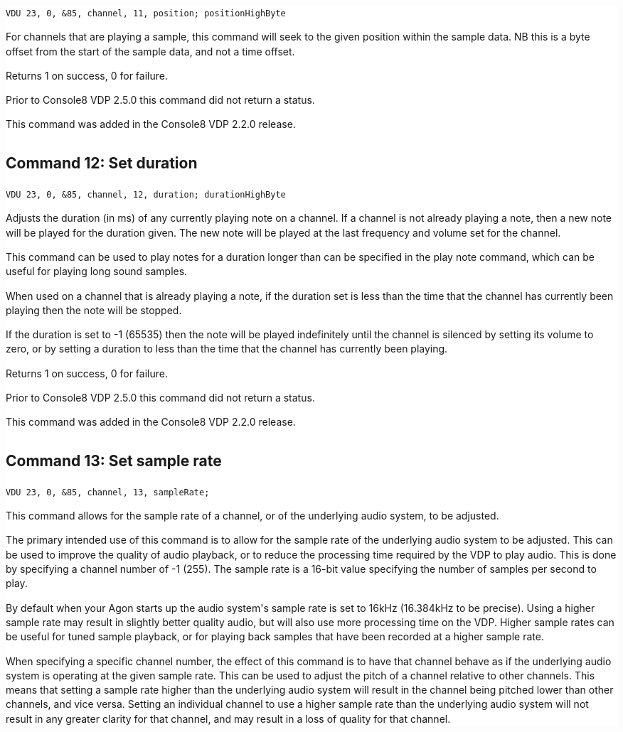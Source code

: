 `VDU 23, 0, &85, channel, 11, position; positionHighByte`

For channels that are playing a sample, this command will seek to the given position within the sample data.  NB this is a byte offset from the start of the sample data, and not a time offset.

Returns 1 on success, 0 for failure.

Prior to Console8 VDP 2.5.0 this command did not return a status.

This command was added in the Console8 VDP 2.2.0 release.


## Command 12: Set duration

`VDU 23, 0, &85, channel, 12, duration; durationHighByte`

Adjusts the duration (in ms) of any currently playing note on a channel.  If a channel is not already playing a note, then a new note will be played for the duration given.  The new note will be played at the last frequency and volume set for the channel.

This command can be used to play notes for a duration longer than can be specified in the play note command, which can be useful for playing long sound samples.

When used on a channel that is already playing a note, if the duration set is less than the time that the channel has currently been playing then the note will be stopped.

If the duration is set to -1 (65535) then the note will be played indefinitely until the channel is silenced by setting its volume to zero, or by setting a duration to less than the time that the channel has currently been playing.

Returns 1 on success, 0 for failure.

Prior to Console8 VDP 2.5.0 this command did not return a status.

This command was added in the Console8 VDP 2.2.0 release.


## Command 13: Set sample rate

`VDU 23, 0, &85, channel, 13, sampleRate;`

This command allows for the sample rate of a channel, or of the underlying audio system, to be adjusted.

The primary intended use of this command is to allow for the sample rate of the underlying audio system to be adjusted.  This can be used to improve the quality of audio playback, or to reduce the processing time required by the VDP to play audio.  This is done by specifying a channel number of -1 (255).  The sample rate is a 16-bit value specifying the number of samples per second to play.

By default when your Agon starts up the audio system's sample rate is set to 16kHz (16.384kHz to be precise).  Using a higher sample rate may result in slightly better quality audio, but will also use more processing time on the VDP.  Higher sample rates can be useful for tuned sample playback, or for playing back samples that have been recorded at a higher sample rate.

When specifying a specific channel number, the effect of this command is to have that channel behave as if the underlying audio system is operating at the given sample rate.  This can be used to adjust the pitch of a channel relative to other channels.  This means that setting a sample rate higher than the underlying audio system will result in the channel being pitched lower than other channels, and vice versa.  Setting an individual channel to use a higher sample rate than the underlying audio system will not result in any greater clarity for that channel, and may result in a loss of quality for that channel.
